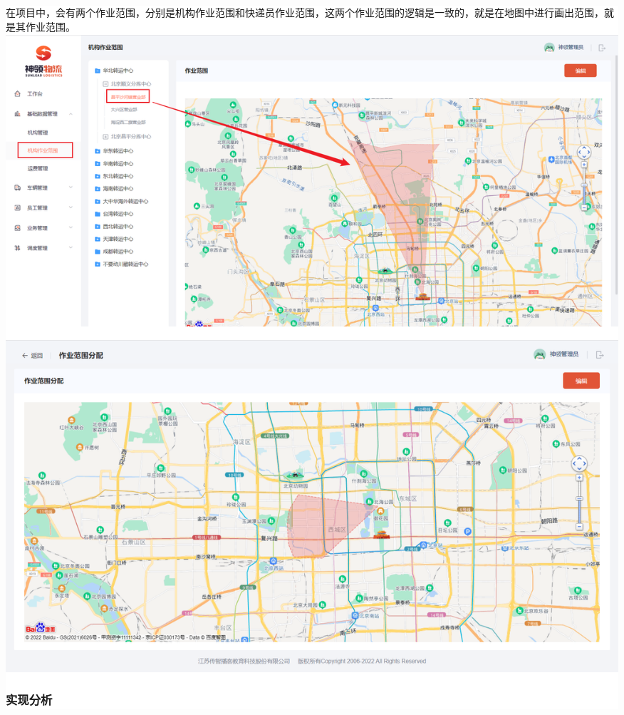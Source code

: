 在项目中，会有两个作业范围，分别是机构作业范围和快递员作业范围，这两个作业范围的逻辑是一致的，就是在地图中进行画出范围，就是其作业范围。
![image.png](assets/1663210119071-6b9b3bdb-ee87-470d-b43f-0007cb4d355e.png)

![image.png](assets/1663210223882-a30fbe1f-5eff-4324-96be-dff4721804f1.png)

### 实现分析
